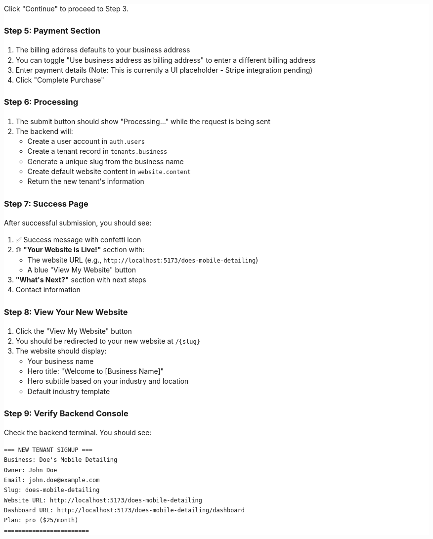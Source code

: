 Click "Continue" to proceed to Step 3.

### Step 5: Payment Section

1. The billing address defaults to your business address
2. You can toggle "Use business address as billing address" to enter a different billing address
3. Enter payment details (Note: This is currently a UI placeholder - Stripe integration pending)
4. Click "Complete Purchase"

### Step 6: Processing

1. The submit button should show "Processing..." while the request is being sent
2. The backend will:
   - Create a user account in `auth.users`
   - Create a tenant record in `tenants.business`
   - Generate a unique slug from the business name
   - Create default website content in `website.content`
   - Return the new tenant's information

### Step 7: Success Page

After successful submission, you should see:

1. ✅ Success message with confetti icon
2. 🌐 **"Your Website is Live!"** section with:
   - The website URL (e.g., `http://localhost:5173/does-mobile-detailing`)
   - A blue "View My Website" button
3. **"What's Next?"** section with next steps
4. Contact information

### Step 8: View Your New Website

1. Click the "View My Website" button
2. You should be redirected to your new website at `/{slug}`
3. The website should display:
   - Your business name
   - Hero title: "Welcome to [Business Name]"
   - Hero subtitle based on your industry and location
   - Default industry template

### Step 9: Verify Backend Console

Check the backend terminal. You should see:

```
=== NEW TENANT SIGNUP ===
Business: Doe's Mobile Detailing
Owner: John Doe
Email: john.doe@example.com
Slug: does-mobile-detailing
Website URL: http://localhost:5173/does-mobile-detailing
Dashboard URL: http://localhost:5173/does-mobile-detailing/dashboard
Plan: pro ($25/month)
========================
```
